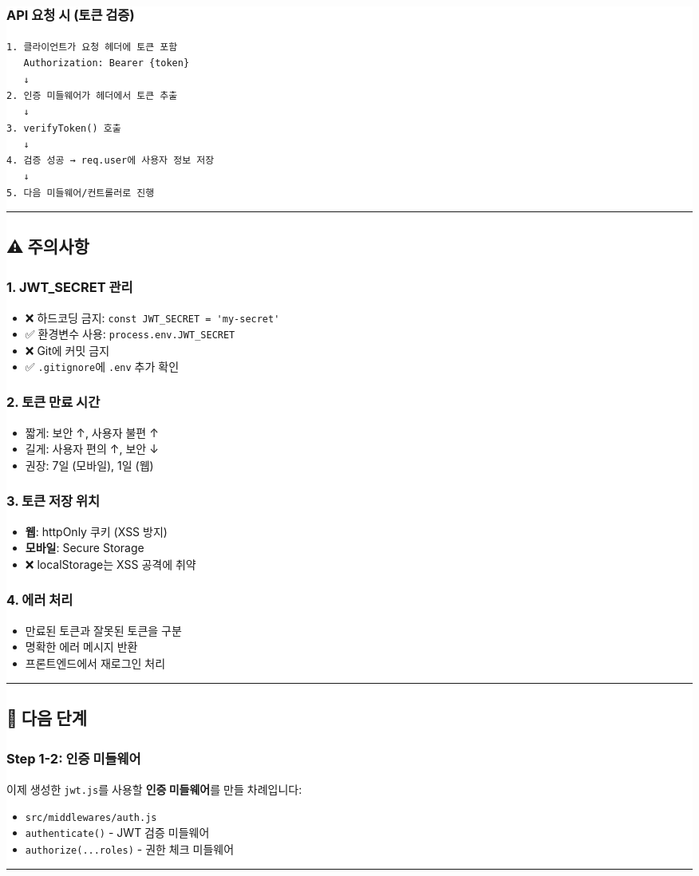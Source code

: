### API 요청 시 (토큰 검증)
```
1. 클라이언트가 요청 헤더에 토큰 포함
   Authorization: Bearer {token}
   ↓
2. 인증 미들웨어가 헤더에서 토큰 추출
   ↓
3. verifyToken() 호출
   ↓
4. 검증 성공 → req.user에 사용자 정보 저장
   ↓
5. 다음 미들웨어/컨트롤러로 진행
```

---

## ⚠️ 주의사항

### 1. JWT_SECRET 관리
- ❌ 하드코딩 금지: `const JWT_SECRET = 'my-secret'`
- ✅ 환경변수 사용: `process.env.JWT_SECRET`
- ❌ Git에 커밋 금지
- ✅ `.gitignore`에 `.env` 추가 확인

### 2. 토큰 만료 시간
- 짧게: 보안 ↑, 사용자 불편 ↑
- 길게: 사용자 편의 ↑, 보안 ↓
- 권장: 7일 (모바일), 1일 (웹)

### 3. 토큰 저장 위치
- **웹**: httpOnly 쿠키 (XSS 방지)
- **모바일**: Secure Storage
- ❌ localStorage는 XSS 공격에 취약

### 4. 에러 처리
- 만료된 토큰과 잘못된 토큰을 구분
- 명확한 에러 메시지 반환
- 프론트엔드에서 재로그인 처리

---

## 🔄 다음 단계

### Step 1-2: 인증 미들웨어
이제 생성한 `jwt.js`를 사용할 **인증 미들웨어**를 만들 차례입니다:

- `src/middlewares/auth.js`
- `authenticate()` - JWT 검증 미들웨어
- `authorize(...roles)` - 권한 체크 미들웨어

---